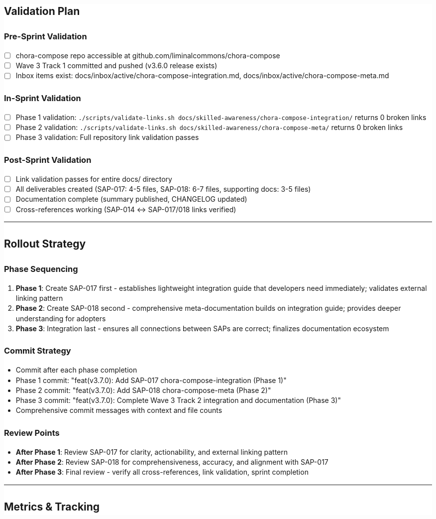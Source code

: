 
## Validation Plan

### Pre-Sprint Validation
- [ ] chora-compose repo accessible at github.com/liminalcommons/chora-compose
- [ ] Wave 3 Track 1 committed and pushed (v3.6.0 release exists)
- [ ] Inbox items exist: docs/inbox/active/chora-compose-integration.md, docs/inbox/active/chora-compose-meta.md

### In-Sprint Validation
- [ ] Phase 1 validation: `./scripts/validate-links.sh docs/skilled-awareness/chora-compose-integration/` returns 0 broken links
- [ ] Phase 2 validation: `./scripts/validate-links.sh docs/skilled-awareness/chora-compose-meta/` returns 0 broken links
- [ ] Phase 3 validation: Full repository link validation passes

### Post-Sprint Validation
- [ ] Link validation passes for entire docs/ directory
- [ ] All deliverables created (SAP-017: 4-5 files, SAP-018: 6-7 files, supporting docs: 3-5 files)
- [ ] Documentation complete (summary published, CHANGELOG updated)
- [ ] Cross-references working (SAP-014 ↔ SAP-017/018 links verified)

---

## Rollout Strategy

### Phase Sequencing
1. **Phase 1**: Create SAP-017 first - establishes lightweight integration guide that developers need immediately; validates external linking pattern
2. **Phase 2**: Create SAP-018 second - comprehensive meta-documentation builds on integration guide; provides deeper understanding for adopters
3. **Phase 3**: Integration last - ensures all connections between SAPs are correct; finalizes documentation ecosystem

### Commit Strategy
- Commit after each phase completion
- Phase 1 commit: "feat(v3.7.0): Add SAP-017 chora-compose-integration (Phase 1)"
- Phase 2 commit: "feat(v3.7.0): Add SAP-018 chora-compose-meta (Phase 2)"
- Phase 3 commit: "feat(v3.7.0): Complete Wave 3 Track 2 integration and documentation (Phase 3)"
- Comprehensive commit messages with context and file counts

### Review Points
- **After Phase 1**: Review SAP-017 for clarity, actionability, and external linking pattern
- **After Phase 2**: Review SAP-018 for comprehensiveness, accuracy, and alignment with SAP-017
- **After Phase 3**: Final review - verify all cross-references, link validation, sprint completion

---

## Metrics & Tracking
